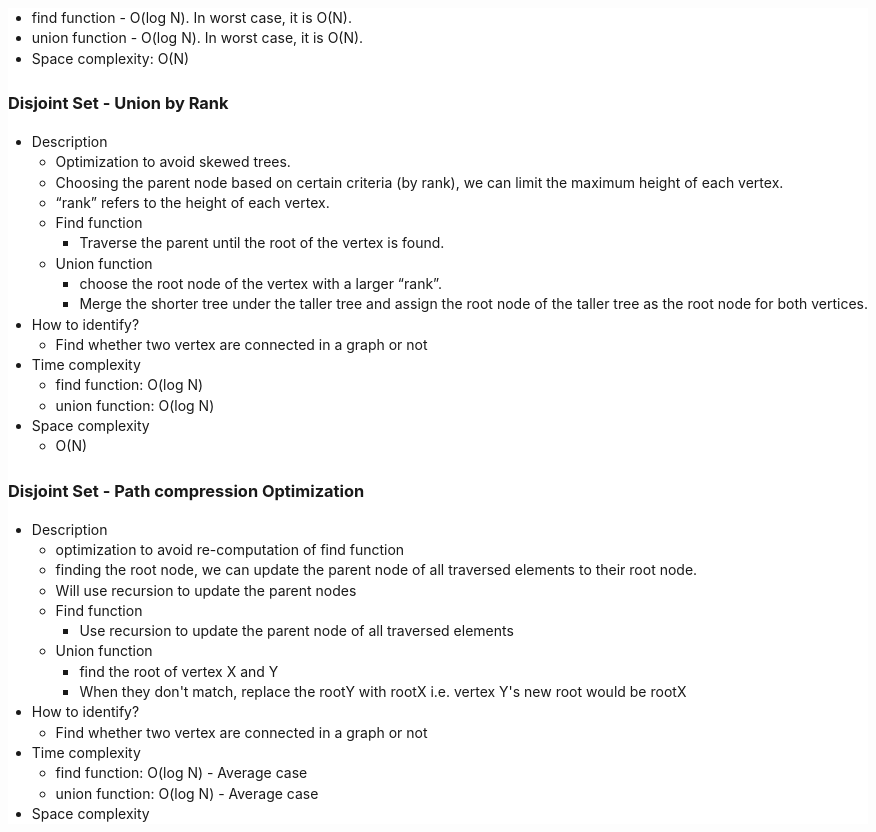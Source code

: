   * find function - O(log N). In worst case, it is O(N).
  * union function - O(log N). In worst case, it is O(N).
* Space complexity: O(N)

### Disjoint Set - Union by Rank
* Description
  * Optimization to avoid skewed trees.
  * Choosing the parent node based on certain criteria (by rank), we can limit the maximum height of each vertex.
  * “rank” refers to the height of each vertex.
  * Find function
    * Traverse the parent until the root of the vertex is found.
  * Union function
    * choose the root node of the vertex with a larger “rank”.
    * Merge the shorter tree under the taller tree and assign the root node of the taller tree as the root node for both vertices.
* How to identify?
  * Find whether two vertex are connected in a graph or not
* Time complexity
  * find function: O(log N)
  * union function: O(log N)
* Space complexity
  * O(N)

### Disjoint Set - Path compression Optimization
* Description
  * optimization to avoid re-computation of find function
  * finding the root node, we can update the parent node of all traversed elements to their root node.
  * Will use recursion to update the parent nodes
  * Find function
    * Use recursion to update the parent node of all traversed elements
  * Union function
    * find the root of vertex X and Y
    * When they don't match, replace the rootY with rootX i.e. vertex Y's new root would be rootX
* How to identify?
  * Find whether two vertex are connected in a graph or not
* Time complexity
  * find function: O(log N) - Average case
  * union function: O(log N) - Average case
* Space complexity


